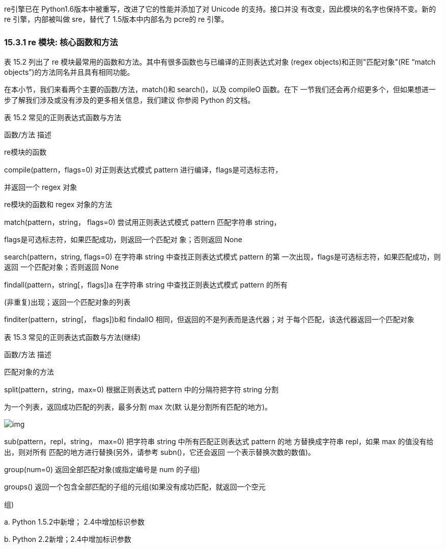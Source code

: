 re引擎已在 Python1.6版本中被重写，改进了它的性能并添加了对 Unicode 的支持。接口并没 有改变，因此模块的名字也保持不变。新的 re 引擎，内部被叫做 sre，替代了 1.5版本中内部名为 pcre的 re 引擎。

### 15.3.1 re 模块: 核心函数和方法

表 15.2 列出了 re 模块最常用的函数和方法。其中有很多函数也与已编译的正则表达式对象 (regex objects)和正则"匹配对象"(RE “match objects”)的方法同名并且具有相同功能。

在本小节，我们来看两个主要的函数/方法，match()和 search()，以及 compileO 函数。在下 一节我们还会再介绍更多个，但如果想进一步了解我们涉及或没有涉及的更多相关信息，我们建议 你参阅 Python 的文档。

表 15.2 常见的正则表达式函数与方法

函数/方法    描述

re模块的函数

compile(pattern，flags=0)    对正则表达式模式 pattern 进行编译，flags是可选标志符，

并返回一个 regex 对象

re模块的函数和 regex 对象的方法

match(pattern，string， flags=0) 尝试用正则表达式模式 pattern 匹配字符串 string，

flags是可选标志符，如果匹配成功，则返回一个匹配对 象；否则返回 None



search(pattern，string, flags=0) 在字符串 string 中查找正则表达式模式 pattern 的第 一次出现，flags是可选标志符，如果匹配成功，则返回 一个匹配对象；否则返回 None

findall(pattern，string[，flags])a    在字符串 string 中查找正则表达式模式 pattern 的所有

(非重复)出现；返回一个匹配对象的列表

finditer(pattern，string[， flags])b和 findallO 相同，但返回的不是列表而是迭代器；对 于每个匹配，该迭代器返回一个匹配对象

表 15.3 常见的正则表达式函数与方法(继续)

函数/方法    描述

匹配对象的方法

split(pattern，string，max=0)    根据正则表达式 pattern 中的分隔符把字符 string 分割

为一个列表，返回成功匹配的列表，最多分割 max 次(默 认是分割所有匹配的地方)。

![img](07Python38c3160b-2160.jpg)



sub(pattern，repl，string， max=0) 把字符串 string 中所有匹配正则表达式 pattern 的地 方替换成字符串 repl，如果 max 的值没有给出，则对所有 匹配的地方进行替换(另外，请参考 subn()，它还会返回 一个表示替换次数的数值)。

group(num=0)    返回全部匹配对象(或指定编号是 num 的子组)

groups()    返回一个包含全部匹配的子组的元组(如果没有成功匹配，就返回一个空元

组)

a.    Python 1.5.2中新增； 2.4中增加标识参数

b.    Python 2.2新增；2.4中增加标识参数
